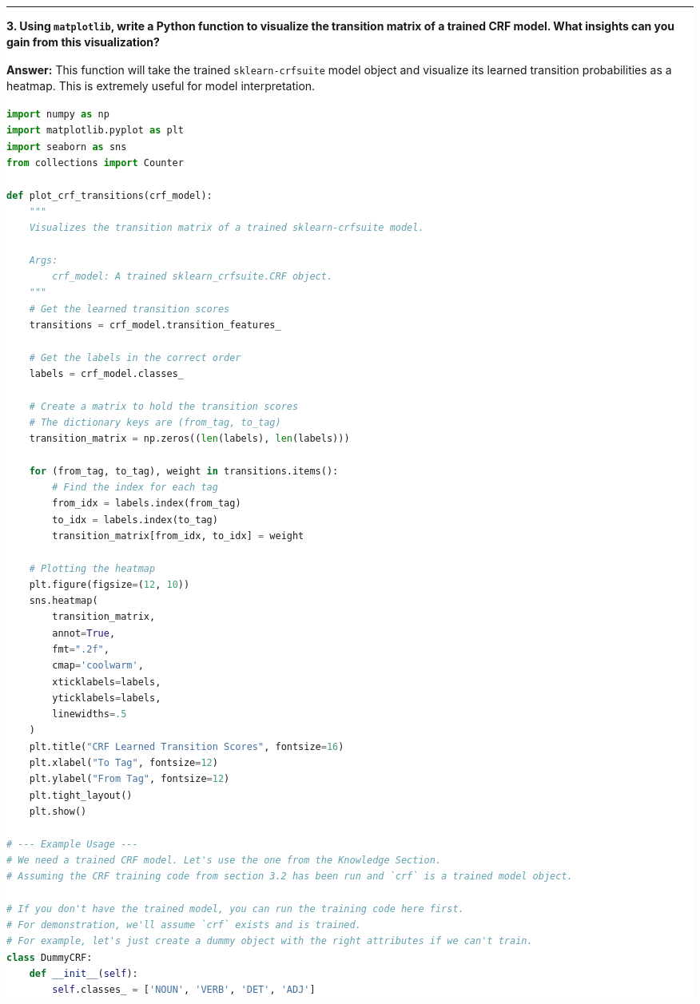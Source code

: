 
---

**3. Using `matplotlib`, write a Python function to visualize the transition matrix of a trained CRF model. What insights can you gain from this visualization?**

**Answer:**
This function will take the trained `sklearn-crfsuite` model object and visualize its learned transition probabilities as a heatmap. This is extremely useful for model interpretation.

```python
import numpy as np
import matplotlib.pyplot as plt
import seaborn as sns
from collections import Counter

def plot_crf_transitions(crf_model):
    """
    Visualizes the transition matrix of a trained sklearn-crfsuite model.

    Args:
        crf_model: A trained sklearn_crfsuite.CRF object.
    """
    # Get the learned transition scores
    transitions = crf_model.transition_features_
    
    # Get the labels in the correct order
    labels = crf_model.classes_
    
    # Create a matrix to hold the transition scores
    # The dictionary keys are (from_tag, to_tag)
    transition_matrix = np.zeros((len(labels), len(labels)))
    
    for (from_tag, to_tag), weight in transitions.items():
        # Find the index for each tag
        from_idx = labels.index(from_tag)
        to_idx = labels.index(to_tag)
        transition_matrix[from_idx, to_idx] = weight
        
    # Plotting the heatmap
    plt.figure(figsize=(12, 10))
    sns.heatmap(
        transition_matrix,
        annot=True,
        fmt=".2f",
        cmap='coolwarm',
        xticklabels=labels,
        yticklabels=labels,
        linewidths=.5
    )
    plt.title("CRF Learned Transition Scores", fontsize=16)
    plt.xlabel("To Tag", fontsize=12)
    plt.ylabel("From Tag", fontsize=12)
    plt.tight_layout()
    plt.show()

# --- Example Usage ---
# We need a trained CRF model. Let's use the one from the Knowledge Section.
# Assuming the CRF training code from section 3.2 has been run and `crf` is a trained model object.

# If you don't have the trained model, you can run the training code here first.
# For demonstration, we'll assume `crf` exists and is trained.
# For example, let's just create a dummy object with the right attributes if we can't train.
class DummyCRF:
    def __init__(self):
        self.classes_ = ['NOUN', 'VERB', 'DET', 'ADJ']
```